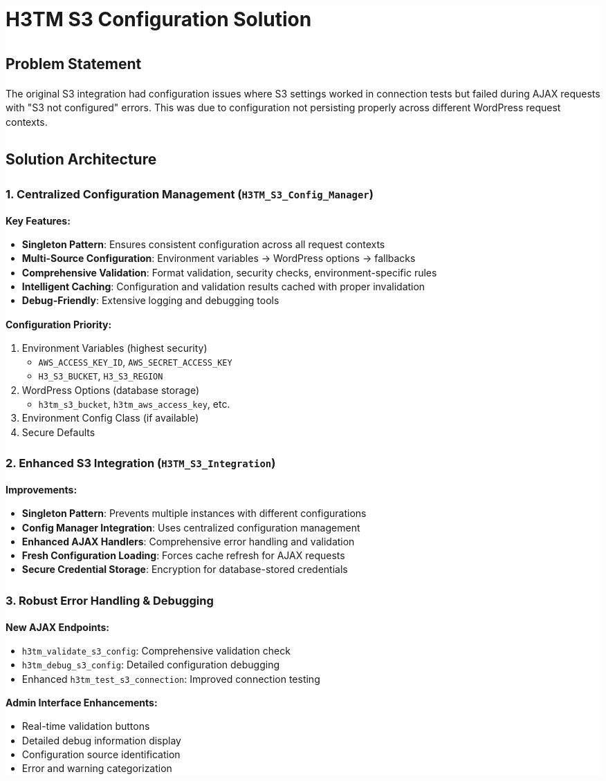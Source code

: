 # H3TM S3 Configuration Solution

## Problem Statement

The original S3 integration had configuration issues where S3 settings worked in connection tests but failed during AJAX requests with "S3 not configured" errors. This was due to configuration not persisting properly across different WordPress request contexts.

## Solution Architecture

### 1. Centralized Configuration Management (`H3TM_S3_Config_Manager`)

**Key Features:**
- **Singleton Pattern**: Ensures consistent configuration across all request contexts
- **Multi-Source Configuration**: Environment variables → WordPress options → fallbacks
- **Comprehensive Validation**: Format validation, security checks, environment-specific rules
- **Intelligent Caching**: Configuration and validation results cached with proper invalidation
- **Debug-Friendly**: Extensive logging and debugging tools

**Configuration Priority:**
1. Environment Variables (highest security)
   - `AWS_ACCESS_KEY_ID`, `AWS_SECRET_ACCESS_KEY`
   - `H3_S3_BUCKET`, `H3_S3_REGION`
2. WordPress Options (database storage)
   - `h3tm_s3_bucket`, `h3tm_aws_access_key`, etc.
3. Environment Config Class (if available)
4. Secure Defaults

### 2. Enhanced S3 Integration (`H3TM_S3_Integration`)

**Improvements:**
- **Singleton Pattern**: Prevents multiple instances with different configurations
- **Config Manager Integration**: Uses centralized configuration management
- **Enhanced AJAX Handlers**: Comprehensive error handling and validation
- **Fresh Configuration Loading**: Forces cache refresh for AJAX requests
- **Secure Credential Storage**: Encryption for database-stored credentials

### 3. Robust Error Handling & Debugging

**New AJAX Endpoints:**
- `h3tm_validate_s3_config`: Comprehensive validation check
- `h3tm_debug_s3_config`: Detailed configuration debugging
- Enhanced `h3tm_test_s3_connection`: Improved connection testing

**Admin Interface Enhancements:**
- Real-time validation buttons
- Detailed debug information display
- Configuration source identification
- Error and warning categorization
